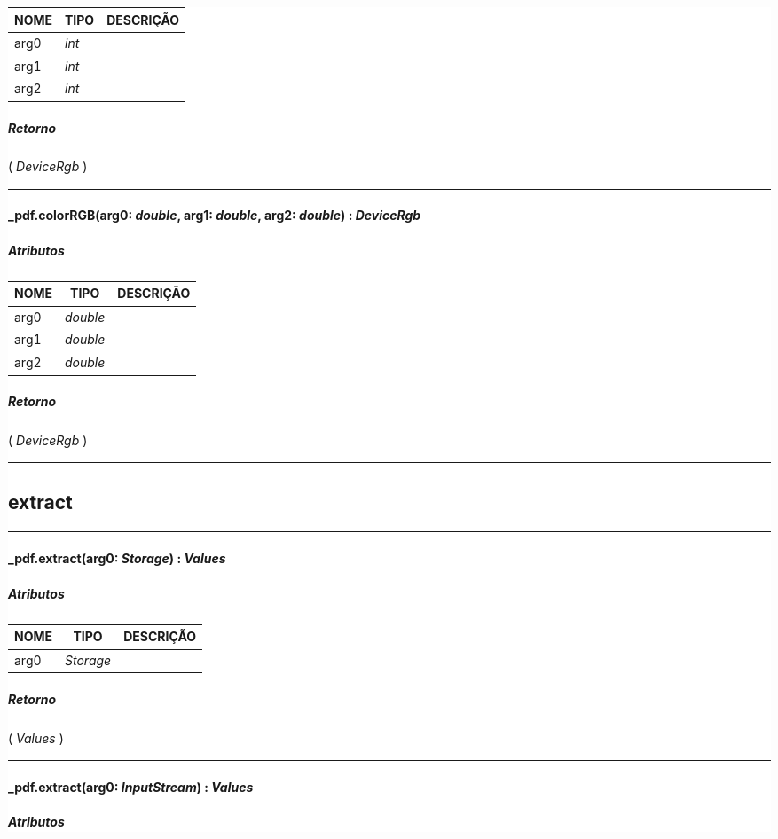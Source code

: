 | NOME | TIPO | DESCRIÇÃO |
|---|---|---|
| arg0 | _int_ |   |
| arg1 | _int_ |   |
| arg2 | _int_ |   |

##### Retorno

( _DeviceRgb_ )


---

#### _pdf.colorRGB(arg0: _double_, arg1: _double_, arg2: _double_) : _DeviceRgb_
##### Atributos

| NOME | TIPO | DESCRIÇÃO |
|---|---|---|
| arg0 | _double_ |   |
| arg1 | _double_ |   |
| arg2 | _double_ |   |

##### Retorno

( _DeviceRgb_ )


---

## extract

---

#### _pdf.extract(arg0: _Storage_) : _Values_
##### Atributos

| NOME | TIPO | DESCRIÇÃO |
|---|---|---|
| arg0 | _Storage_ |   |

##### Retorno

( _Values_ )


---

#### _pdf.extract(arg0: _InputStream_) : _Values_
##### Atributos
